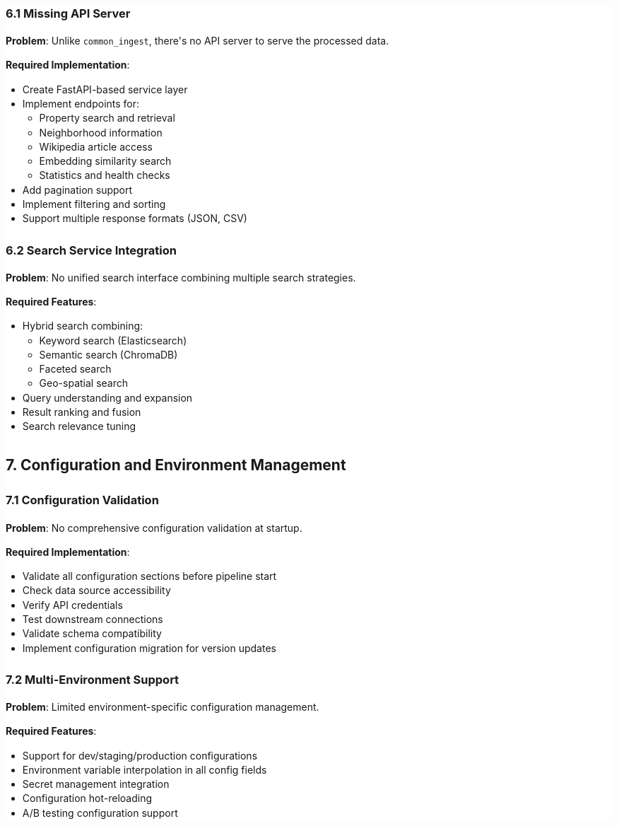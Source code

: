### 6.1 Missing API Server
**Problem**: Unlike `common_ingest`, there's no API server to serve the processed data.

**Required Implementation**:
- Create FastAPI-based service layer
- Implement endpoints for:
  - Property search and retrieval
  - Neighborhood information
  - Wikipedia article access
  - Embedding similarity search
  - Statistics and health checks
- Add pagination support
- Implement filtering and sorting
- Support multiple response formats (JSON, CSV)

### 6.2 Search Service Integration
**Problem**: No unified search interface combining multiple search strategies.

**Required Features**:
- Hybrid search combining:
  - Keyword search (Elasticsearch)
  - Semantic search (ChromaDB)
  - Faceted search
  - Geo-spatial search
- Query understanding and expansion
- Result ranking and fusion
- Search relevance tuning

## 7. Configuration and Environment Management

### 7.1 Configuration Validation
**Problem**: No comprehensive configuration validation at startup.

**Required Implementation**:
- Validate all configuration sections before pipeline start
- Check data source accessibility
- Verify API credentials
- Test downstream connections
- Validate schema compatibility
- Implement configuration migration for version updates

### 7.2 Multi-Environment Support
**Problem**: Limited environment-specific configuration management.

**Required Features**:
- Support for dev/staging/production configurations
- Environment variable interpolation in all config fields
- Secret management integration
- Configuration hot-reloading
- A/B testing configuration support
